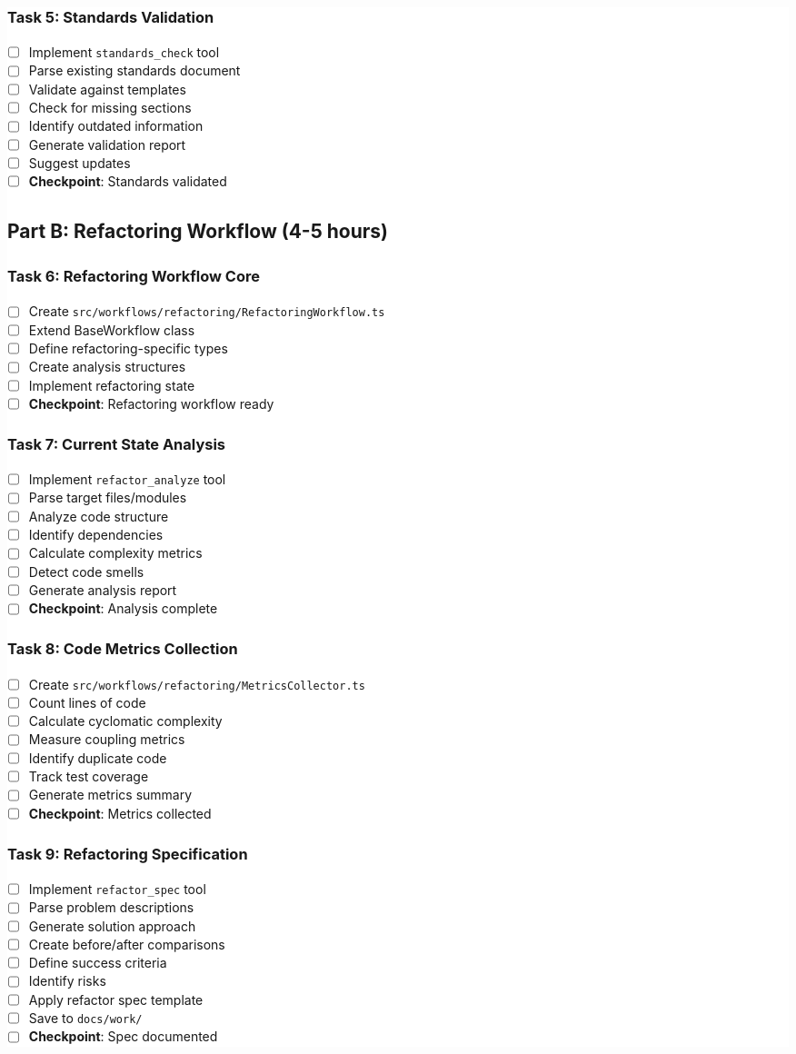 ### Task 5: Standards Validation
- [ ] Implement `standards_check` tool
- [ ] Parse existing standards document
- [ ] Validate against templates
- [ ] Check for missing sections
- [ ] Identify outdated information
- [ ] Generate validation report
- [ ] Suggest updates
- [ ] **Checkpoint**: Standards validated

## Part B: Refactoring Workflow (4-5 hours)

### Task 6: Refactoring Workflow Core
- [ ] Create `src/workflows/refactoring/RefactoringWorkflow.ts`
- [ ] Extend BaseWorkflow class
- [ ] Define refactoring-specific types
- [ ] Create analysis structures
- [ ] Implement refactoring state
- [ ] **Checkpoint**: Refactoring workflow ready

### Task 7: Current State Analysis
- [ ] Implement `refactor_analyze` tool
- [ ] Parse target files/modules
- [ ] Analyze code structure
- [ ] Identify dependencies
- [ ] Calculate complexity metrics
- [ ] Detect code smells
- [ ] Generate analysis report
- [ ] **Checkpoint**: Analysis complete

### Task 8: Code Metrics Collection
- [ ] Create `src/workflows/refactoring/MetricsCollector.ts`
- [ ] Count lines of code
- [ ] Calculate cyclomatic complexity
- [ ] Measure coupling metrics
- [ ] Identify duplicate code
- [ ] Track test coverage
- [ ] Generate metrics summary
- [ ] **Checkpoint**: Metrics collected

### Task 9: Refactoring Specification
- [ ] Implement `refactor_spec` tool
- [ ] Parse problem descriptions
- [ ] Generate solution approach
- [ ] Create before/after comparisons
- [ ] Define success criteria
- [ ] Identify risks
- [ ] Apply refactor spec template
- [ ] Save to `docs/work/`
- [ ] **Checkpoint**: Spec documented
